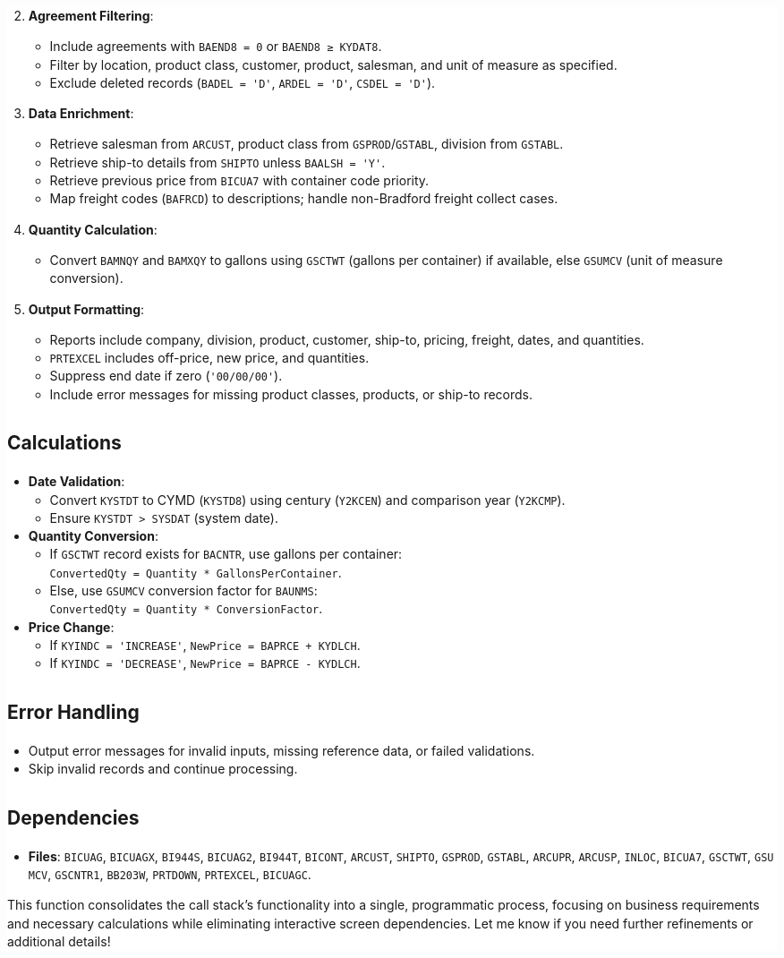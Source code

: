 2. **Agreement Filtering**:
   - Include agreements with `BAEND8 = 0` or `BAEND8 ≥ KYDAT8`.
   - Filter by location, product class, customer, product, salesman, and unit of measure as specified.
   - Exclude deleted records (`BADEL = 'D'`, `ARDEL = 'D'`, `CSDEL = 'D'`).

3. **Data Enrichment**:
   - Retrieve salesman from `ARCUST`, product class from `GSPROD`/`GSTABL`, division from `GSTABL`.
   - Retrieve ship-to details from `SHIPTO` unless `BAALSH = 'Y'`.
   - Retrieve previous price from `BICUA7` with container code priority.
   - Map freight codes (`BAFRCD`) to descriptions; handle non-Bradford freight collect cases.

4. **Quantity Calculation**:
   - Convert `BAMNQY` and `BAMXQY` to gallons using `GSCTWT` (gallons per container) if available, else `GSUMCV` (unit of measure conversion).

5. **Output Formatting**:
   - Reports include company, division, product, customer, ship-to, pricing, freight, dates, and quantities.
   - `PRTEXCEL` includes off-price, new price, and quantities.
   - Suppress end date if zero (`'00/00/00'`).
   - Include error messages for missing product classes, products, or ship-to records.

## Calculations
- **Date Validation**:
  - Convert `KYSTDT` to CYMD (`KYSTD8`) using century (`Y2KCEN`) and comparison year (`Y2KCMP`).
  - Ensure `KYSTDT > SYSDAT` (system date).
- **Quantity Conversion**:
  - If `GSCTWT` record exists for `BACNTR`, use gallons per container:  
    `ConvertedQty = Quantity * GallonsPerContainer`.
  - Else, use `GSUMCV` conversion factor for `BAUNMS`:  
    `ConvertedQty = Quantity * ConversionFactor`.
- **Price Change**:
  - If `KYINDC = 'INCREASE'`, `NewPrice = BAPRCE + KYDLCH`.
  - If `KYINDC = 'DECREASE'`, `NewPrice = BAPRCE - KYDLCH`.

## Error Handling
- Output error messages for invalid inputs, missing reference data, or failed validations.
- Skip invalid records and continue processing.

## Dependencies
- **Files**: `BICUAG`, `BICUAGX`, `BI944S`, `BICUAG2`, `BI944T`, `BICONT`, `ARCUST`, `SHIPTO`, `GSPROD`, `GSTABL`, `ARCUPR`, `ARCUSP`, `INLOC`, `BICUA7`, `GSCTWT`, `GSUMCV`, `GSCNTR1`, `BB203W`, `PRTDOWN`, `PRTEXCEL`, `BICUAGC`.

</xaiArtifact>

This function consolidates the call stack’s functionality into a single, programmatic process, focusing on business requirements and necessary calculations while eliminating interactive screen dependencies. Let me know if you need further refinements or additional details!